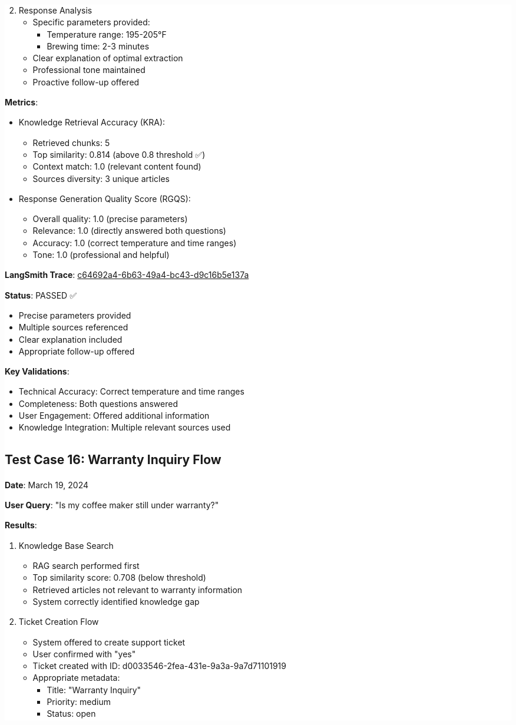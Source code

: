 2. Response Analysis
   - Specific parameters provided:
     - Temperature range: 195-205°F
     - Brewing time: 2-3 minutes
   - Clear explanation of optimal extraction
   - Professional tone maintained
   - Proactive follow-up offered

**Metrics**:
- Knowledge Retrieval Accuracy (KRA):
  - Retrieved chunks: 5
  - Top similarity: 0.814 (above 0.8 threshold ✅)
  - Context match: 1.0 (relevant content found)
  - Sources diversity: 3 unique articles

- Response Generation Quality Score (RGQS):
  - Overall quality: 1.0 (precise parameters)
  - Relevance: 1.0 (directly answered both questions)
  - Accuracy: 1.0 (correct temperature and time ranges)
  - Tone: 1.0 (professional and helpful)

**LangSmith Trace**: [c64692a4-6b63-49a4-bc43-d9c16b5e137a](https://smith.langchain.com/public/c64692a4-6b63-49a4-bc43-d9c16b5e137a/r)

**Status**: PASSED ✅
- Precise parameters provided
- Multiple sources referenced
- Clear explanation included
- Appropriate follow-up offered

**Key Validations**:
- Technical Accuracy: Correct temperature and time ranges
- Completeness: Both questions answered
- User Engagement: Offered additional information
- Knowledge Integration: Multiple relevant sources used

## Test Case 16: Warranty Inquiry Flow
**Date**: March 19, 2024

**User Query**: "Is my coffee maker still under warranty?"

**Results**:
1. Knowledge Base Search
   - RAG search performed first
   - Top similarity score: 0.708 (below threshold)
   - Retrieved articles not relevant to warranty information
   - System correctly identified knowledge gap

2. Ticket Creation Flow
   - System offered to create support ticket
   - User confirmed with "yes"
   - Ticket created with ID: d0033546-2fea-431e-9a3a-9a7d71101919
   - Appropriate metadata:
     - Title: "Warranty Inquiry"
     - Priority: medium
     - Status: open
